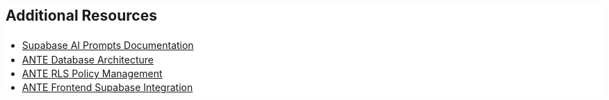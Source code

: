 ## Additional Resources

- [Supabase AI Prompts Documentation](https://supabase.com/docs/guides/getting-started/ai-prompts)
- [ANTE Database Architecture](/documentation/architecture/backend-structure-guide.md)
- [ANTE RLS Policy Management](/backend/src/security/rules/README.md)
- [ANTE Frontend Supabase Integration](/frontends/frontend-main/docs/SUPABASE_INTEGRATION.md)
